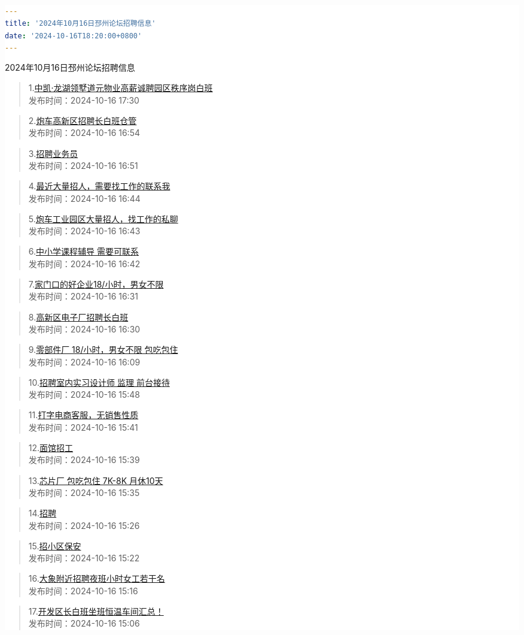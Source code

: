 ```yaml
---
title: '2024年10月16日邳州论坛招聘信息'
date: '2024-10-16T18:20:00+0800'
---
```

2024年10月16日邳州论坛招聘信息

>1.[中凯·龙湖领墅道元物业高薪诚聘园区秩序岗白班](https://www.pzzc.net/forum.php?mod=viewthread&tid=10465128)<br>
>发布时间：2024-10-16 17:30

>2.[炮车高新区招聘长白班仓管](https://www.pzzc.net/forum.php?mod=viewthread&tid=10465123)<br>
>发布时间：2024-10-16 16:54

>3.[招聘业务员](https://www.pzzc.net/forum.php?mod=viewthread&tid=10465122)<br>
>发布时间：2024-10-16 16:51

>4.[最近大量招人，需要找工作的联系我](https://www.pzzc.net/forum.php?mod=viewthread&tid=10465121)<br>
>发布时间：2024-10-16 16:44

>5.[炮车工业园区大量招人，找工作的私聊](https://www.pzzc.net/forum.php?mod=viewthread&tid=10465119)<br>
>发布时间：2024-10-16 16:43

>6.[中小学课程辅导 需要可联系](https://www.pzzc.net/forum.php?mod=viewthread&tid=10465118)<br>
>发布时间：2024-10-16 16:42

>7.[家门口的好企业18/小时，男女不限](https://www.pzzc.net/forum.php?mod=viewthread&tid=10465113)<br>
>发布时间：2024-10-16 16:31

>8.[高新区电子厂招聘长白班](https://www.pzzc.net/forum.php?mod=viewthread&tid=10465112)<br>
>发布时间：2024-10-16 16:30

>9.[零部件厂 18/小时，男女不限 包吃包住](https://www.pzzc.net/forum.php?mod=viewthread&tid=10465108)<br>
>发布时间：2024-10-16 16:09

>10.[招聘室内实习设计师  监理  前台接待](https://www.pzzc.net/forum.php?mod=viewthread&tid=10465105)<br>
>发布时间：2024-10-16 15:48

>11.[打字电商客服，无销售性质](https://www.pzzc.net/forum.php?mod=viewthread&tid=10465101)<br>
>发布时间：2024-10-16 15:41

>12.[面馆招工](https://www.pzzc.net/forum.php?mod=viewthread&tid=10465099)<br>
>发布时间：2024-10-16 15:39

>13.[芯片厂 包吃包住  7K-8K  月休10天](https://www.pzzc.net/forum.php?mod=viewthread&tid=10465098)<br>
>发布时间：2024-10-16 15:35

>14.[招聘](https://www.pzzc.net/forum.php?mod=viewthread&tid=10465094)<br>
>发布时间：2024-10-16 15:26

>15.[招小区保安](https://www.pzzc.net/forum.php?mod=viewthread&tid=10465093)<br>
>发布时间：2024-10-16 15:22

>16.[大象附近招聘夜班小时女工若干名](https://www.pzzc.net/forum.php?mod=viewthread&tid=10465091)<br>
>发布时间：2024-10-16 15:16

>17.[开发区长白班坐班恒温车间汇总！](https://www.pzzc.net/forum.php?mod=viewthread&tid=10465089)<br>
>发布时间：2024-10-16 15:06
